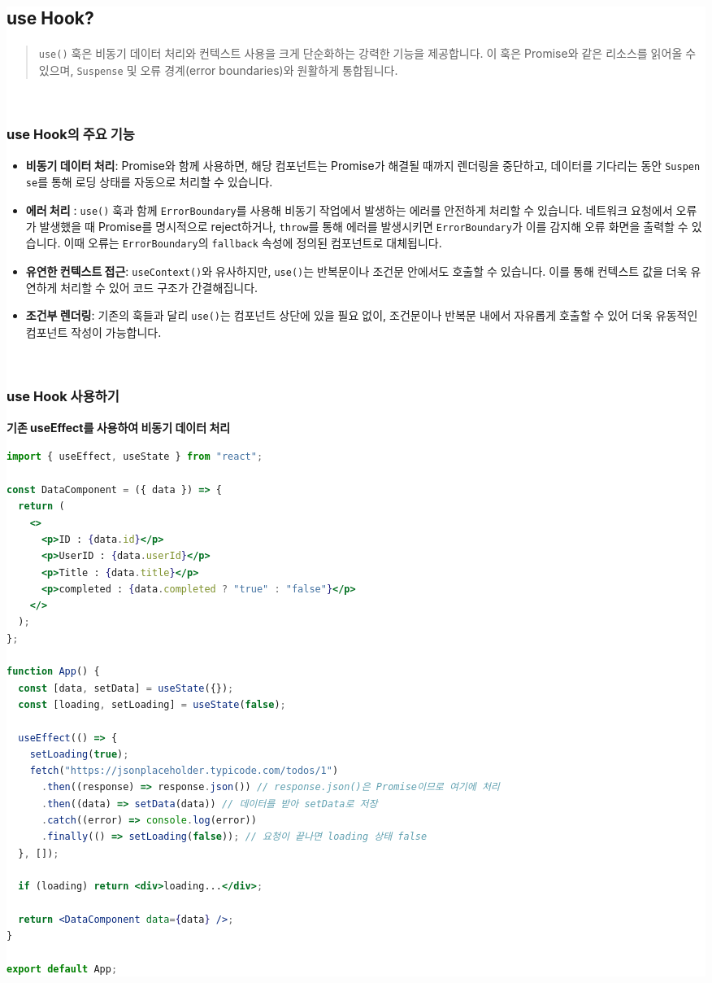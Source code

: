 ## use Hook?

> `use()` 훅은 비동기 데이터 처리와 컨텍스트 사용을 크게 단순화하는 강력한 기능을 제공합니다. 이 훅은 Promise와 같은 리소스를 읽어올 수 있으며, `Suspense` 및 오류 경계(error boundaries)와 원활하게 통합됩니다.

<br/>

### use Hook의 주요 기능

- **비동기 데이터 처리**: Promise와 함께 사용하면, 해당 컴포넌트는 Promise가 해결될 때까지 렌더링을 중단하고, 데이터를 기다리는 동안 `Suspense`를 통해 로딩 상태를 자동으로 처리할 수 있습니다.

- **에러 처리** : `use()` 훅과 함께 `ErrorBoundary`를 사용해 비동기 작업에서 발생하는 에러를 안전하게 처리할 수 있습니다. 네트워크 요청에서 오류가 발생했을 때 Promise를 명시적으로 reject하거나, `throw`를 통해 에러를 발생시키면 `ErrorBoundary`가 이를 감지해 오류 화면을 출력할 수 있습니다. 이때 오류는 `ErrorBoundary`의 `fallback` 속성에 정의된 컴포넌트로 대체됩니다.

- **유연한 컨텍스트 접근**: `useContext()`와 유사하지만, `use()`는 반복문이나 조건문 안에서도 호출할 수 있습니다. 이를 통해 컨텍스트 값을 더욱 유연하게 처리할 수 있어 코드 구조가 간결해집니다.

- **조건부 렌더링**: 기존의 훅들과 달리 `use()`는 컴포넌트 상단에 있을 필요 없이, 조건문이나 반복문 내에서 자유롭게 호출할 수 있어 더욱 유동적인 컴포넌트 작성이 가능합니다.

<br/>

### use Hook 사용하기

**기존 useEffect를 사용하여 비동기 데이터 처리**

```jsx
import { useEffect, useState } from "react";

const DataComponent = ({ data }) => {
  return (
    <>
      <p>ID : {data.id}</p>
      <p>UserID : {data.userId}</p>
      <p>Title : {data.title}</p>
      <p>completed : {data.completed ? "true" : "false"}</p>
    </>
  );
};

function App() {
  const [data, setData] = useState({});
  const [loading, setLoading] = useState(false);

  useEffect(() => {
    setLoading(true);
    fetch("https://jsonplaceholder.typicode.com/todos/1")
      .then((response) => response.json()) // response.json()은 Promise이므로 여기에 처리
      .then((data) => setData(data)) // 데이터를 받아 setData로 저장
      .catch((error) => console.log(error))
      .finally(() => setLoading(false)); // 요청이 끝나면 loading 상태 false
  }, []);

  if (loading) return <div>loading...</div>;

  return <DataComponent data={data} />;
}

export default App;
```
